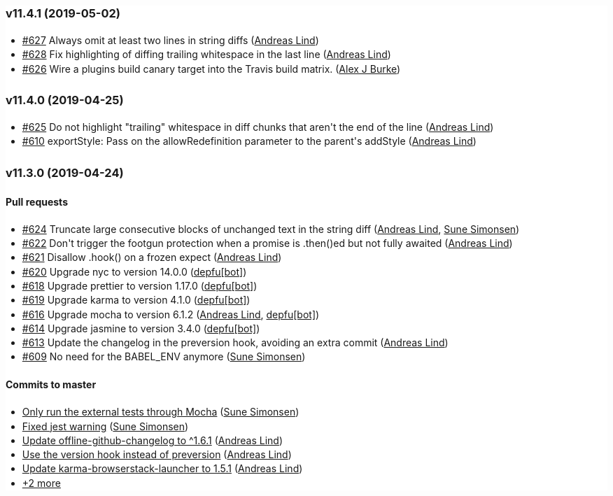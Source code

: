 ### v11.4.1 (2019-05-02)

- [#627](https://github.com/unexpectedjs/unexpected/pull/627) Always omit at least two lines in string diffs ([Andreas Lind](mailto:andreaslindpetersen@gmail.com))
- [#628](https://github.com/unexpectedjs/unexpected/pull/628) Fix highlighting of diffing trailing whitespace in the last line ([Andreas Lind](mailto:andreaslindpetersen@gmail.com))
- [#626](https://github.com/unexpectedjs/unexpected/pull/626) Wire a plugins build canary target into the Travis build matrix. ([Alex J Burke](mailto:alex@alexjeffburke.com))

### v11.4.0 (2019-04-25)

- [#625](https://github.com/unexpectedjs/unexpected/pull/625) Do not highlight "trailing" whitespace in diff chunks that aren't the end of the line ([Andreas Lind](mailto:andreaslindpetersen@gmail.com))
- [#610](https://github.com/unexpectedjs/unexpected/pull/610) exportStyle: Pass on the allowRedefinition parameter to the parent's addStyle ([Andreas Lind](mailto:andreaslindpetersen@gmail.com))

### v11.3.0 (2019-04-24)

#### Pull requests

- [#624](https://github.com/unexpectedjs/unexpected/pull/624) Truncate large consecutive blocks of unchanged text in the string diff ([Andreas Lind](mailto:andreaslindpetersen@gmail.com), [Sune Simonsen](mailto:sune@we-knowhow.dk))
- [#622](https://github.com/unexpectedjs/unexpected/pull/622) Don't trigger the footgun protection when a promise is .then\(\)ed but not fully awaited ([Andreas Lind](mailto:andreaslindpetersen@gmail.com))
- [#621](https://github.com/unexpectedjs/unexpected/pull/621) Disallow .hook\(\) on a frozen expect ([Andreas Lind](mailto:andreaslindpetersen@gmail.com))
- [#620](https://github.com/unexpectedjs/unexpected/pull/620) Upgrade nyc to version 14.0.0 ([depfu[bot]](mailto:depfu[bot]@users.noreply.github.com))
- [#618](https://github.com/unexpectedjs/unexpected/pull/618) Upgrade prettier to version 1.17.0 ([depfu[bot]](mailto:depfu[bot]@users.noreply.github.com))
- [#619](https://github.com/unexpectedjs/unexpected/pull/619) Upgrade karma to version 4.1.0 ([depfu[bot]](mailto:depfu[bot]@users.noreply.github.com))
- [#616](https://github.com/unexpectedjs/unexpected/pull/616) Upgrade mocha to version 6.1.2 ([Andreas Lind](mailto:andreaslindpetersen@gmail.com), [depfu[bot]](mailto:depfu[bot]@users.noreply.github.com))
- [#614](https://github.com/unexpectedjs/unexpected/pull/614) Upgrade jasmine to version 3.4.0 ([depfu[bot]](mailto:depfu[bot]@users.noreply.github.com))
- [#613](https://github.com/unexpectedjs/unexpected/pull/613) Update the changelog in the preversion hook, avoiding an extra commit ([Andreas Lind](mailto:andreaslindpetersen@gmail.com))
- [#609](https://github.com/unexpectedjs/unexpected/pull/609) No need for the BABEL\_ENV anymore ([Sune Simonsen](mailto:sune@we-knowhow.dk))

#### Commits to master

- [Only run the external tests through Mocha](https://github.com/unexpectedjs/unexpected/commit/168588c8554b9cb5bc40ddb6fc72407bc0fa1545) ([Sune Simonsen](mailto:sune@we-knowhow.dk))
- [Fixed jest warning](https://github.com/unexpectedjs/unexpected/commit/fc74f69119f0d36f1f06637efa789a23344ff5c9) ([Sune Simonsen](mailto:sune@we-knowhow.dk))
- [Update offline-github-changelog to ^1.6.1](https://github.com/unexpectedjs/unexpected/commit/cbf209ac644a41cd20f4083ffc733625610dd054) ([Andreas Lind](mailto:andreaslindpetersen@gmail.com))
- [Use the version hook instead of preversion](https://github.com/unexpectedjs/unexpected/commit/d21792db4cd1e34cc890bda360d51afd42df5f88) ([Andreas Lind](mailto:andreaslindpetersen@gmail.com))
- [Update karma-browserstack-launcher to 1.5.1](https://github.com/unexpectedjs/unexpected/commit/5cff4cd5af2074c3dc1089dd5cb1b37bd2125904) ([Andreas Lind](mailto:andreas.lind@peakon.com))
- [+2 more](https://github.com/unexpectedjs/unexpected/compare/v11.2.0...v11.3.0)
